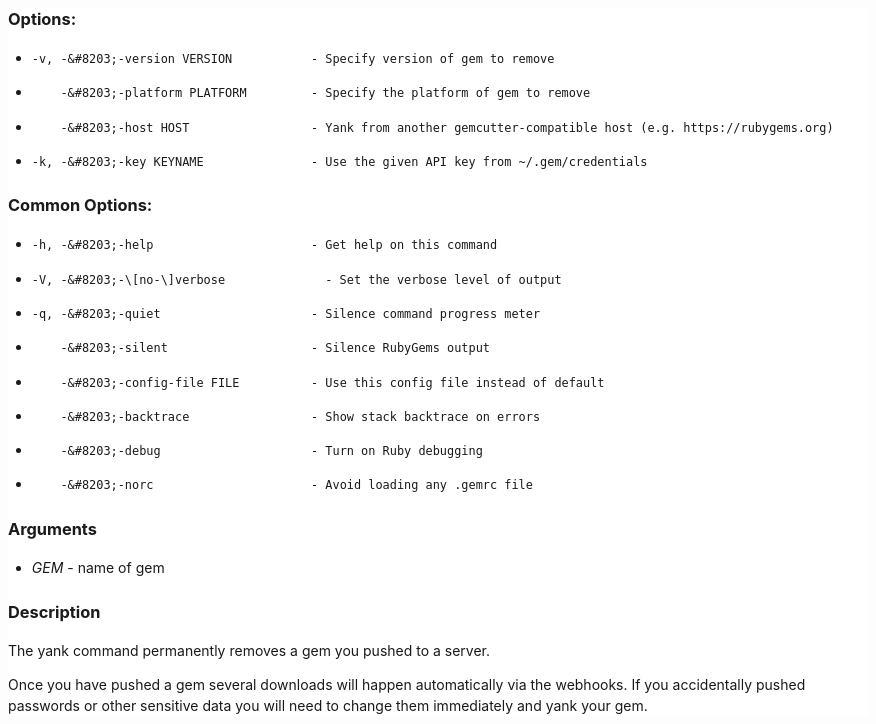 
###   Options:

*     -v, -&#8203;-version VERSION           - Specify version of gem to remove
*         -&#8203;-platform PLATFORM         - Specify the platform of gem to remove
*         -&#8203;-host HOST                 - Yank from another gemcutter-compatible host (e.g. https://rubygems.org)
*     -k, -&#8203;-key KEYNAME               - Use the given API key from ~/.gem/credentials

###   Common Options:

*     -h, -&#8203;-help                      - Get help on this command
*     -V, -&#8203;-\[no-\]verbose              - Set the verbose level of output
*     -q, -&#8203;-quiet                     - Silence command progress meter
*         -&#8203;-silent                    - Silence RubyGems output
*         -&#8203;-config-file FILE          - Use this config file instead of default
*         -&#8203;-backtrace                 - Show stack backtrace on errors
*         -&#8203;-debug                     - Turn on Ruby debugging
*         -&#8203;-norc                      - Avoid loading any .gemrc file



### Arguments


* *GEM* -        name of gem




### Description

The yank command permanently removes a gem you pushed to a server.

Once you have pushed a gem several downloads will happen automatically
via the webhooks. If you accidentally pushed passwords or other sensitive
data you will need to change them immediately and yank your gem.


